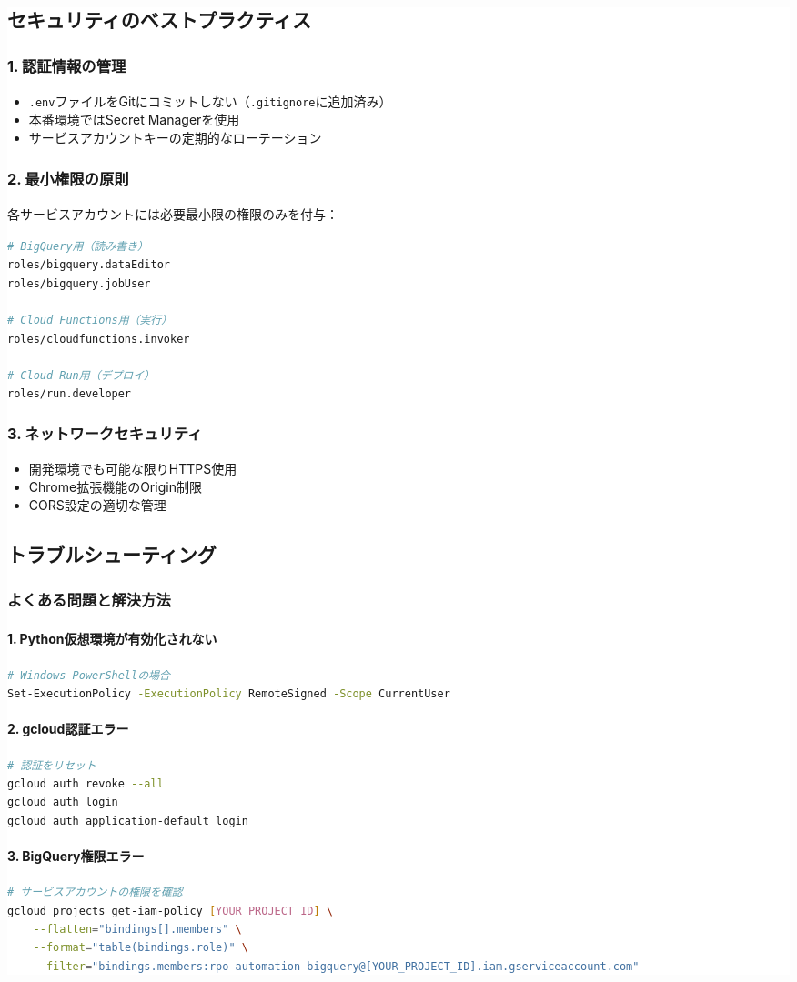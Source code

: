 ## セキュリティのベストプラクティス

### 1. 認証情報の管理

- `.env`ファイルをGitにコミットしない（`.gitignore`に追加済み）
- 本番環境ではSecret Managerを使用
- サービスアカウントキーの定期的なローテーション

### 2. 最小権限の原則

各サービスアカウントには必要最小限の権限のみを付与：

```bash
# BigQuery用（読み書き）
roles/bigquery.dataEditor
roles/bigquery.jobUser

# Cloud Functions用（実行）
roles/cloudfunctions.invoker

# Cloud Run用（デプロイ）
roles/run.developer
```

### 3. ネットワークセキュリティ

- 開発環境でも可能な限りHTTPS使用
- Chrome拡張機能のOrigin制限
- CORS設定の適切な管理

## トラブルシューティング

### よくある問題と解決方法

#### 1. Python仮想環境が有効化されない

```bash
# Windows PowerShellの場合
Set-ExecutionPolicy -ExecutionPolicy RemoteSigned -Scope CurrentUser
```

#### 2. gcloud認証エラー

```bash
# 認証をリセット
gcloud auth revoke --all
gcloud auth login
gcloud auth application-default login
```

#### 3. BigQuery権限エラー

```bash
# サービスアカウントの権限を確認
gcloud projects get-iam-policy [YOUR_PROJECT_ID] \
    --flatten="bindings[].members" \
    --format="table(bindings.role)" \
    --filter="bindings.members:rpo-automation-bigquery@[YOUR_PROJECT_ID].iam.gserviceaccount.com"
```
